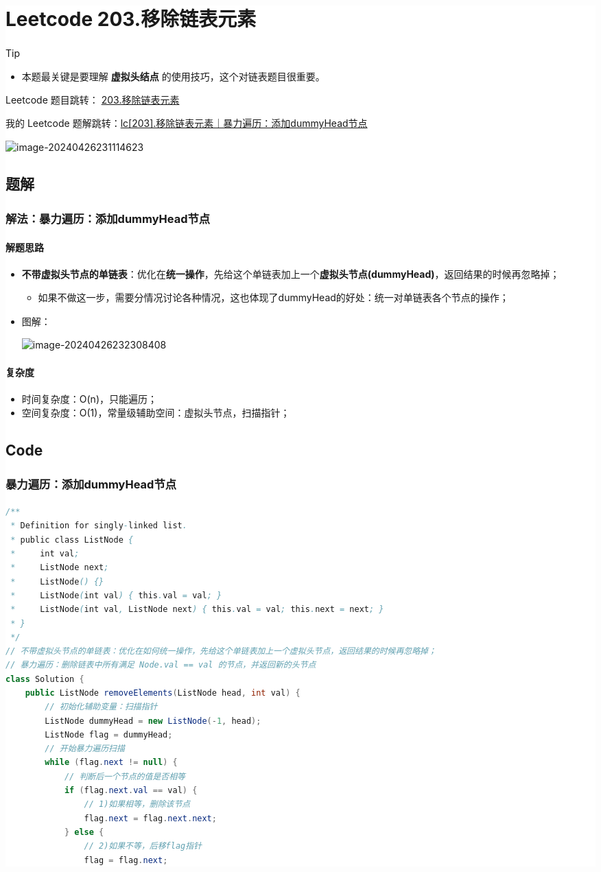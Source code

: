 # Leetcode 203.移除链表元素

> [!TIP]
>
> - 本题最关键是要理解 **虚拟头结点** 的使用技巧，这个对链表题目很重要。

Leetcode 题目跳转： [203.移除链表元素](https://leetcode.cn/problems/remove-linked-list-elements/)

我的 Leetcode 题解跳转：[lc[203].移除链表元素｜暴力遍历：添加dummyHead节点]()

<img src="https://cdn.jsdelivr.net/gh/boyan-uni/pic-bed/img/lc203.png" alt="image-20240426231114623" style="width:67%;" />



## 题解

### 解法：暴力遍历：添加dummyHead节点

#### 解题思路

- **不带虚拟头节点的单链表**：优化在**统一操作**，先给这个单链表加上一个**虚拟头节点(dummyHead)**，返回结果的时候再忽略掉；

  - 如果不做这一步，需要分情况讨论各种情况，这也体现了dummyHead的好处：统一对单链表各个节点的操作；

- 图解：

  <img src="https://cdn.jsdelivr.net/gh/boyan-uni/pic-bed/img/lc203-%E6%9A%B4%E5%8A%9B%E9%81%8D%E5%8E%86%E6%96%B0%E5%A2%9Edummyhead%E7%BB%9F%E4%B8%80%E6%93%8D%E4%BD%9C-%E5%9B%BE%E8%A7%A3.png" alt="image-20240426232308408" style="width:67%;" />

#### 复杂度

- 时间复杂度：O(n)，只能遍历；
- 空间复杂度：O(1)，常量级辅助空间：虚拟头节点，扫描指针；



## Code

### 暴力遍历：添加dummyHead节点

```java
/**
 * Definition for singly-linked list.
 * public class ListNode {
 *     int val;
 *     ListNode next;
 *     ListNode() {}
 *     ListNode(int val) { this.val = val; }
 *     ListNode(int val, ListNode next) { this.val = val; this.next = next; }
 * }
 */
// 不带虚拟头节点的单链表：优化在如何统一操作，先给这个单链表加上一个虚拟头节点，返回结果的时候再忽略掉；
// 暴力遍历：删除链表中所有满足 Node.val == val 的节点，并返回新的头节点
class Solution {
    public ListNode removeElements(ListNode head, int val) {
        // 初始化辅助变量：扫描指针
        ListNode dummyHead = new ListNode(-1, head);
        ListNode flag = dummyHead;
        // 开始暴力遍历扫描
        while (flag.next != null) {
            // 判断后一个节点的值是否相等
            if (flag.next.val == val) {
                // 1)如果相等，删除该节点
                flag.next = flag.next.next;
            } else {
                // 2)如果不等，后移flag指针
                flag = flag.next;
```